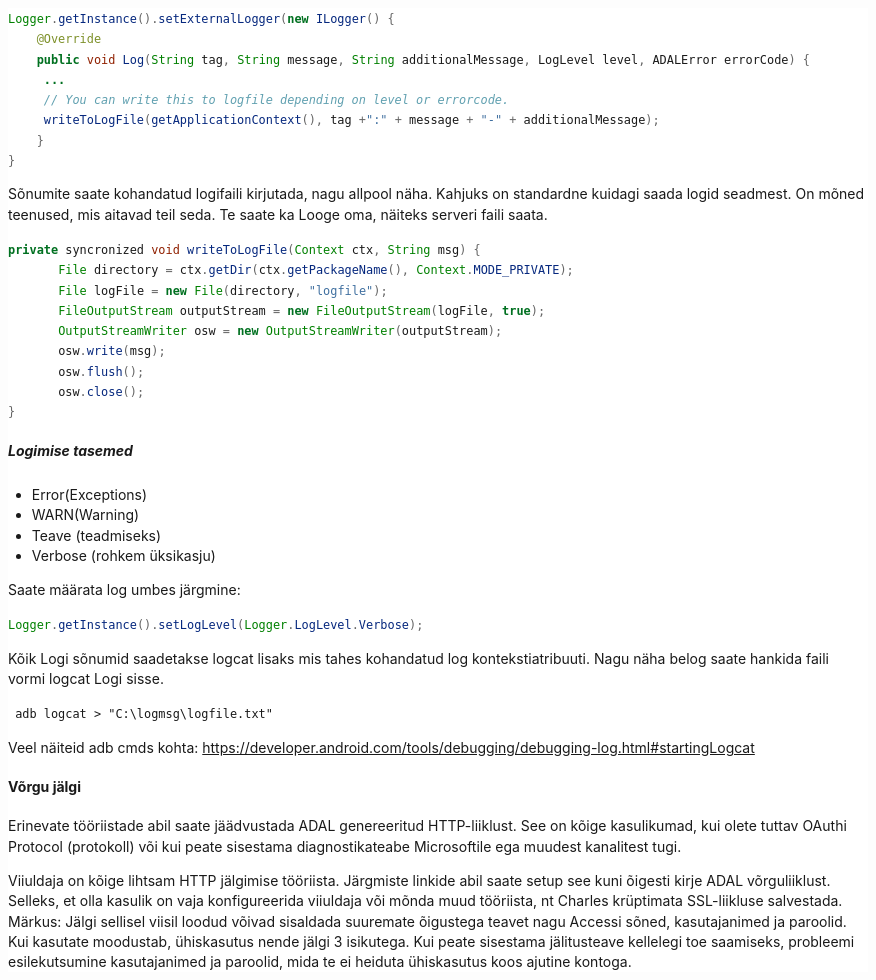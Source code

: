  ```Java
 Logger.getInstance().setExternalLogger(new ILogger() {
     @Override
     public void Log(String tag, String message, String additionalMessage, LogLevel level, ADALError errorCode) {
      ...
      // You can write this to logfile depending on level or errorcode.
      writeToLogFile(getApplicationContext(), tag +":" + message + "-" + additionalMessage);
     }
 }
 ```
Sõnumite saate kohandatud logifaili kirjutada, nagu allpool näha. Kahjuks on standardne kuidagi saada logid seadmest. On mõned teenused, mis aitavad teil seda. Te saate ka Looge oma, näiteks serveri faili saata.

```Java
private syncronized void writeToLogFile(Context ctx, String msg) {
       File directory = ctx.getDir(ctx.getPackageName(), Context.MODE_PRIVATE);
       File logFile = new File(directory, "logfile");
       FileOutputStream outputStream = new FileOutputStream(logFile, true);
       OutputStreamWriter osw = new OutputStreamWriter(outputStream);
       osw.write(msg);
       osw.flush();
       osw.close();
}
```

##### <a name="logging-levels"></a>Logimise tasemed

+ Error(Exceptions)
+ WARN(Warning)
+ Teave (teadmiseks)
+ Verbose (rohkem üksikasju)

Saate määrata log umbes järgmine:
```Java
Logger.getInstance().setLogLevel(Logger.LogLevel.Verbose);
 ```

 Kõik Logi sõnumid saadetakse logcat lisaks mis tahes kohandatud log kontekstiatribuuti.
Nagu näha belog saate hankida faili vormi logcat Logi sisse.

 ```
  adb logcat > "C:\logmsg\logfile.txt"
 ```
 Veel näiteid adb cmds kohta: https://developer.android.com/tools/debugging/debugging-log.html#startingLogcat

#### <a name="network-traces"></a>Võrgu jälgi

Erinevate tööriistade abil saate jäädvustada ADAL genereeritud HTTP-liiklust.  See on kõige kasulikumad, kui olete tuttav OAuthi Protocol (protokoll) või kui peate sisestama diagnostikateabe Microsoftile ega muudest kanalitest tugi.

Viiuldaja on kõige lihtsam HTTP jälgimise tööriista.  Järgmiste linkide abil saate setup see kuni õigesti kirje ADAL võrguliiklust.  Selleks, et olla kasulik on vaja konfigureerida viiuldaja või mõnda muud tööriista, nt Charles krüptimata SSL-liikluse salvestada.  Märkus: Jälgi sellisel viisil loodud võivad sisaldada suuremate õigustega teavet nagu Accessi sõned, kasutajanimed ja paroolid.  Kui kasutate moodustab, ühiskasutus nende jälgi 3 isikutega.  Kui peate sisestama jälitusteave kellelegi toe saamiseks, probleemi esilekutsumine kasutajanimed ja paroolid, mida te ei heiduta ühiskasutus koos ajutine kontoga.

